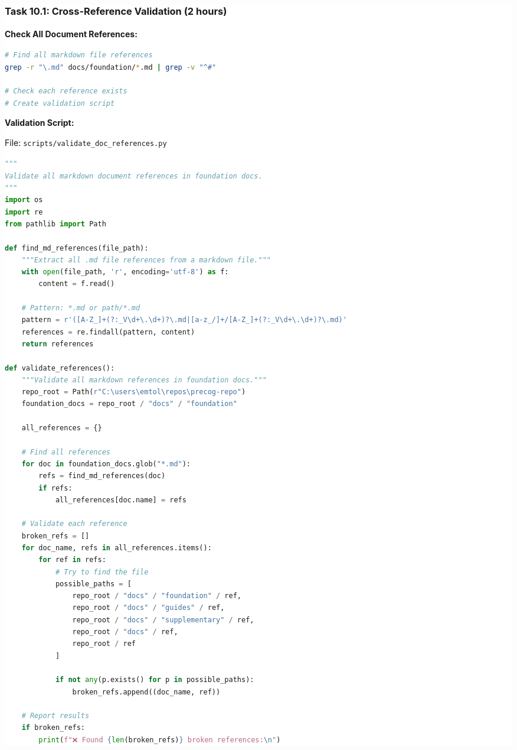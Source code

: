 ### Task 10.1: Cross-Reference Validation (2 hours)

**Check All Document References:**

```bash
# Find all markdown file references
grep -r "\.md" docs/foundation/*.md | grep -v "^#"

# Check each reference exists
# Create validation script
```

**Validation Script:**

File: `scripts/validate_doc_references.py`

```python
"""
Validate all markdown document references in foundation docs.
"""
import os
import re
from pathlib import Path

def find_md_references(file_path):
    """Extract all .md file references from a markdown file."""
    with open(file_path, 'r', encoding='utf-8') as f:
        content = f.read()

    # Pattern: *.md or path/*.md
    pattern = r'([A-Z_]+(?:_V\d+\.\d+)?\.md|[a-z_/]+/[A-Z_]+(?:_V\d+\.\d+)?\.md)'
    references = re.findall(pattern, content)
    return references

def validate_references():
    """Validate all markdown references in foundation docs."""
    repo_root = Path(r"C:\users\emtol\repos\precog-repo")
    foundation_docs = repo_root / "docs" / "foundation"

    all_references = {}

    # Find all references
    for doc in foundation_docs.glob("*.md"):
        refs = find_md_references(doc)
        if refs:
            all_references[doc.name] = refs

    # Validate each reference
    broken_refs = []
    for doc_name, refs in all_references.items():
        for ref in refs:
            # Try to find the file
            possible_paths = [
                repo_root / "docs" / "foundation" / ref,
                repo_root / "docs" / "guides" / ref,
                repo_root / "docs" / "supplementary" / ref,
                repo_root / "docs" / ref,
                repo_root / ref
            ]

            if not any(p.exists() for p in possible_paths):
                broken_refs.append((doc_name, ref))

    # Report results
    if broken_refs:
        print(f"❌ Found {len(broken_refs)} broken references:\n")
```